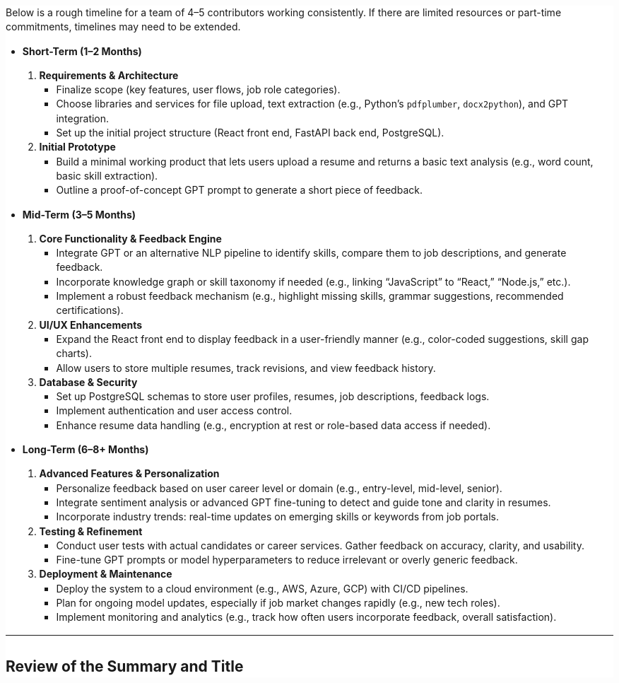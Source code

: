 Below is a rough timeline for a team of 4–5 contributors working consistently. If there are limited resources or part-time commitments, timelines may need to be extended.

- **Short-Term (1–2 Months)**

  1. **Requirements & Architecture**
     - Finalize scope (key features, user flows, job role categories).
     - Choose libraries and services for file upload, text extraction (e.g., Python’s `pdfplumber`, `docx2python`), and GPT integration.
     - Set up the initial project structure (React front end, FastAPI back end, PostgreSQL).
  2. **Initial Prototype**
     - Build a minimal working product that lets users upload a resume and returns a basic text analysis (e.g., word count, basic skill extraction).
     - Outline a proof-of-concept GPT prompt to generate a short piece of feedback.

- **Mid-Term (3–5 Months)**

  1. **Core Functionality & Feedback Engine**
     - Integrate GPT or an alternative NLP pipeline to identify skills, compare them to job descriptions, and generate feedback.
     - Incorporate knowledge graph or skill taxonomy if needed (e.g., linking “JavaScript” to “React,” “Node.js,” etc.).
     - Implement a robust feedback mechanism (e.g., highlight missing skills, grammar suggestions, recommended certifications).
  2. **UI/UX Enhancements**
     - Expand the React front end to display feedback in a user-friendly manner (e.g., color-coded suggestions, skill gap charts).
     - Allow users to store multiple resumes, track revisions, and view feedback history.
  3. **Database & Security**
     - Set up PostgreSQL schemas to store user profiles, resumes, job descriptions, feedback logs.
     - Implement authentication and user access control.
     - Enhance resume data handling (e.g., encryption at rest or role-based data access if needed).

- **Long-Term (6–8+ Months)**
  1. **Advanced Features & Personalization**
     - Personalize feedback based on user career level or domain (e.g., entry-level, mid-level, senior).
     - Integrate sentiment analysis or advanced GPT fine-tuning to detect and guide tone and clarity in resumes.
     - Incorporate industry trends: real-time updates on emerging skills or keywords from job portals.
  2. **Testing & Refinement**
     - Conduct user tests with actual candidates or career services. Gather feedback on accuracy, clarity, and usability.
     - Fine-tune GPT prompts or model hyperparameters to reduce irrelevant or overly generic feedback.
  3. **Deployment & Maintenance**
     - Deploy the system to a cloud environment (e.g., AWS, Azure, GCP) with CI/CD pipelines.
     - Plan for ongoing model updates, especially if job market changes rapidly (e.g., new tech roles).
     - Implement monitoring and analytics (e.g., track how often users incorporate feedback, overall satisfaction).

---

## Review of the Summary and Title
